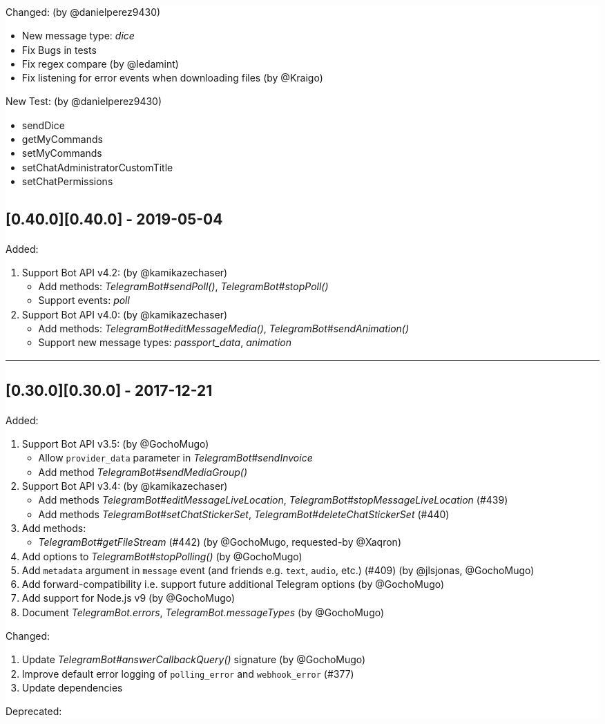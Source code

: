 Changed: (by @danielperez9430)

* New message type: *dice*
* Fix Bugs in tests
* Fix regex compare (by @ledamint)
* Fix listening for error events when downloading files (by @Kraigo)

New Test: (by @danielperez9430)

* sendDice
* getMyCommands
* setMyCommands
* setChatAdministratorCustomTitle
* setChatPermissions

## [0.40.0][0.40.0] - 2019-05-04

Added:

1. Support Bot API v4.2: (by @kamikazechaser)
   * Add methods: *TelegramBot#sendPoll()*, *TelegramBot#stopPoll()*
   * Support events: *poll*
2. Support Bot API v4.0: (by @kamikazechaser)
   * Add methods: *TelegramBot#editMessageMedia()*, *TelegramBot#sendAnimation()*
   * Support new message types: *passport_data*, *animation*

* * *

## [0.30.0][0.30.0] - 2017-12-21

Added:

1. Support Bot API v3.5: (by @GochoMugo)
   * Allow `provider_data` parameter in *TelegramBot#sendInvoice*
   * Add method *TelegramBot#sendMediaGroup()*
2. Support Bot API v3.4: (by @kamikazechaser)
   * Add methods *TelegramBot#editMessageLiveLocation*, *TelegramBot#stopMessageLiveLocation* (#439)
   * Add methods *TelegramBot#setChatStickerSet*, *TelegramBot#deleteChatStickerSet* (#440)
3. Add methods:
   * *TelegramBot#getFileStream* (#442) (by @GochoMugo, requested-by @Xaqron)
4. Add options to *TelegramBot#stopPolling()* (by @GochoMugo)
5. Add `metadata` argument in `message` event (and friends e.g. `text`, `audio`, etc.) (#409) (by @jlsjonas, @GochoMugo)
6. Add forward-compatibility i.e. support future additional Telegram options (by @GochoMugo)
7. Add support for Node.js v9 (by @GochoMugo)
8. Document *TelegramBot.errors*, *TelegramBot.messageTypes* (by @GochoMugo)

Changed:

1. Update *TelegramBot#answerCallbackQuery()* signature (by @GochoMugo)
2. Improve default error logging of `polling_error` and `webhook_error` (#377)
3. Update dependencies

Deprecated:
